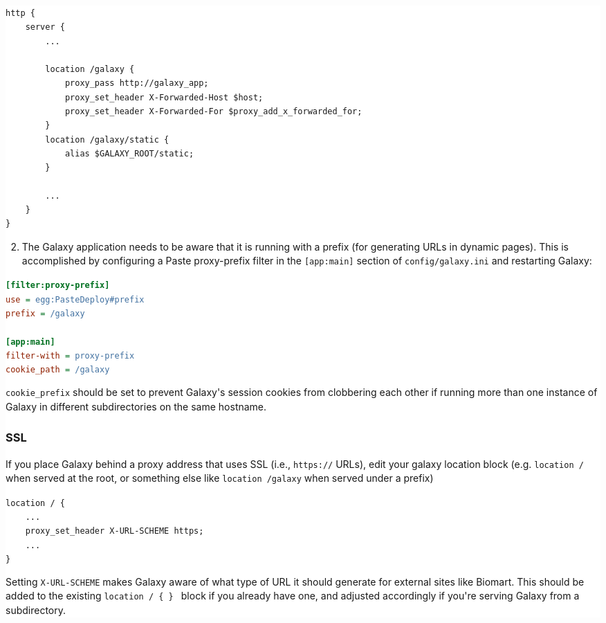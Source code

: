 ```nginx
http {
    server {
        ...

        location /galaxy {
            proxy_pass http://galaxy_app;
            proxy_set_header X-Forwarded-Host $host;
            proxy_set_header X-Forwarded-For $proxy_add_x_forwarded_for;
        }
        location /galaxy/static {
            alias $GALAXY_ROOT/static;
        }

        ...
    }
}
```

2. The Galaxy application needs to be aware that it is running with a prefix (for generating URLs in dynamic pages). This is accomplished by configuring a Paste proxy-prefix filter in the `[app:main]` section of `config/galaxy.ini` and restarting Galaxy:


```ini
[filter:proxy-prefix]
use = egg:PasteDeploy#prefix
prefix = /galaxy

[app:main]
filter-with = proxy-prefix
cookie_path = /galaxy
```

`cookie_prefix` should be set to prevent Galaxy's session cookies from clobbering each other if running more than one instance of Galaxy in different subdirectories on the same hostname.


### SSL

If you place Galaxy behind a proxy address that uses SSL (i.e., `https://` URLs), edit your galaxy location block (e.g. `location /` when served at the root, or something else like `location /galaxy` when served under a prefix)

```nginx
location / {
    ...
    proxy_set_header X-URL-SCHEME https;
    ...
}
```

Setting `X-URL-SCHEME` makes Galaxy aware of what type of URL it should generate for external sites like Biomart. This should be added to the existing `location / { } ` block if you already have one, and adjusted accordingly if you're serving Galaxy from a subdirectory.
